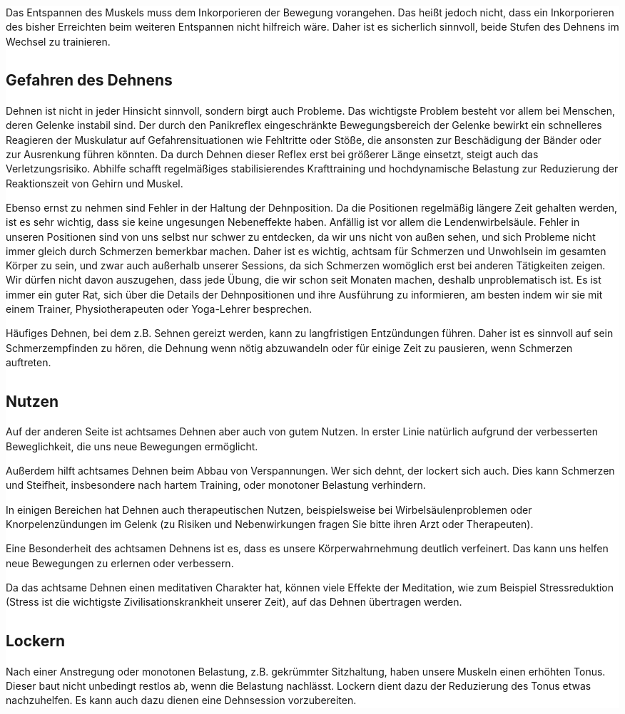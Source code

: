 Das Entspannen des Muskels muss dem Inkorporieren der Bewegung vorangehen. Das heißt jedoch nicht, dass ein Inkorporieren des bisher Erreichten beim weiteren Entspannen nicht hilfreich wäre. Daher ist es sicherlich sinnvoll, beide Stufen des Dehnens im Wechsel zu trainieren.

## Gefahren des Dehnens ##

Dehnen ist nicht in jeder Hinsicht sinnvoll, sondern birgt auch Probleme. Das wichtigste Problem besteht vor allem bei Menschen, deren Gelenke instabil sind. Der durch den Panikreflex eingeschränkte Bewegungsbereich der Gelenke bewirkt ein schnelleres Reagieren der Muskulatur auf Gefahrensituationen wie Fehltritte oder Stöße, die ansonsten zur Beschädigung der Bänder oder zur Ausrenkung führen könnten. Da durch Dehnen dieser Reflex erst bei größerer Länge einsetzt, steigt auch das Verletzungsrisiko. Abhilfe schafft regelmäßiges stabilisierendes Krafttraining und hochdynamische Belastung zur Reduzierung der Reaktionszeit von Gehirn und Muskel.

Ebenso ernst zu nehmen sind Fehler in der Haltung der Dehnposition. Da die Positionen regelmäßig längere Zeit gehalten werden, ist es sehr wichtig, dass sie keine ungesungen Nebeneffekte haben. Anfällig ist vor allem die Lendenwirbelsäule. Fehler in unseren Positionen sind von uns selbst nur schwer zu entdecken, da wir uns nicht von außen sehen, und sich Probleme nicht immer gleich durch Schmerzen bemerkbar machen. Daher ist es wichtig, achtsam für Schmerzen und Unwohlsein im gesamten Körper zu sein, und zwar auch außerhalb unserer Sessions, da sich Schmerzen womöglich erst bei anderen Tätigkeiten zeigen. Wir dürfen nicht davon auszugehen, dass jede Übung, die wir schon seit Monaten machen, deshalb unproblematisch ist. Es ist immer ein guter Rat, sich über die Details der Dehnpositionen und ihre Ausführung zu informieren, am besten indem wir sie mit einem Trainer, Physiotherapeuten oder Yoga-Lehrer besprechen.

Häufiges Dehnen, bei dem z.B. Sehnen gereizt werden, kann zu langfristigen Entzündungen führen. Daher ist es sinnvoll auf sein Schmerzempfinden zu hören, die Dehnung wenn nötig abzuwandeln oder für einige Zeit zu pausieren, wenn Schmerzen auftreten.

## Nutzen

Auf der anderen Seite ist achtsames Dehnen aber auch von gutem Nutzen. In erster Linie natürlich aufgrund der verbesserten Beweglichkeit, die uns neue Bewegungen ermöglicht.

Außerdem hilft achtsames Dehnen beim Abbau von Verspannungen. Wer sich dehnt, der lockert sich auch. Dies kann Schmerzen und Steifheit, insbesondere nach hartem Training, oder monotoner Belastung verhindern.

In einigen Bereichen hat Dehnen auch therapeutischen Nutzen, beispielsweise bei Wirbelsäulenproblemen oder Knorpelenzündungen im Gelenk (zu Risiken und Nebenwirkungen fragen Sie bitte ihren Arzt oder Therapeuten).

Eine Besonderheit des achtsamen Dehnens ist es, dass es unsere Körperwahrnehmung deutlich verfeinert. Das kann uns helfen neue Bewegungen zu erlernen oder verbessern.

Da das achtsame Dehnen einen meditativen Charakter hat, können viele Effekte der Meditation, wie zum Beispiel Stressreduktion (Stress ist die wichtigste Zivilisationskrankheit unserer Zeit), auf das Dehnen übertragen werden.

## Lockern

Nach einer Anstregung oder monotonen Belastung, z.B. gekrümmter Sitzhaltung, haben unsere Muskeln einen erhöhten Tonus. Dieser baut nicht unbedingt restlos ab, wenn die Belastung nachlässt. Lockern dient dazu der Reduzierung des Tonus etwas nachzuhelfen. Es kann auch dazu dienen eine Dehnsession vorzubereiten.

